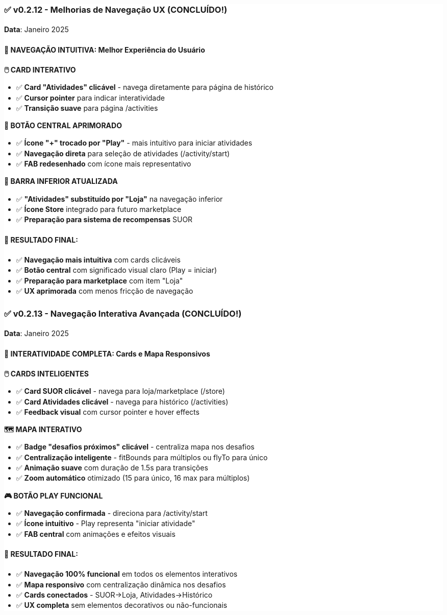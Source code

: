 ### **✅ v0.2.12 - Melhorias de Navegação UX (CONCLUÍDO!)**
**Data**: Janeiro 2025

#### 🧭 **NAVEGAÇÃO INTUITIVA: Melhor Experiência do Usuário**

**🖱️ CARD INTERATIVO**
- ✅ **Card "Atividades" clicável** - navega diretamente para página de histórico
- ✅ **Cursor pointer** para indicar interatividade
- ✅ **Transição suave** para página /activities

**🎯 BOTÃO CENTRAL APRIMORADO**
- ✅ **Ícone "+" trocado por "Play"** - mais intuitivo para iniciar atividades
- ✅ **Navegação direta** para seleção de atividades (/activity/start)
- ✅ **FAB redesenhado** com ícone mais representativo

**🛒 BARRA INFERIOR ATUALIZADA**
- ✅ **"Atividades" substituído por "Loja"** na navegação inferior
- ✅ **Ícone Store** integrado para futuro marketplace
- ✅ **Preparação para sistema de recompensas** SUOR

#### 🎯 **RESULTADO FINAL:**
- ✅ **Navegação mais intuitiva** com cards clicáveis
- ✅ **Botão central** com significado visual claro (Play = iniciar)
- ✅ **Preparação para marketplace** com item "Loja"
- ✅ **UX aprimorada** com menos fricção de navegação

### **✅ v0.2.13 - Navegação Interativa Avançada (CONCLUÍDO!)**
**Data**: Janeiro 2025

#### 🎯 **INTERATIVIDADE COMPLETA: Cards e Mapa Responsivos**

**🖱️ CARDS INTELIGENTES**
- ✅ **Card SUOR clicável** - navega para loja/marketplace (/store)
- ✅ **Card Atividades clicável** - navega para histórico (/activities)
- ✅ **Feedback visual** com cursor pointer e hover effects

**🗺️ MAPA INTERATIVO**
- ✅ **Badge "desafios próximos" clicável** - centraliza mapa nos desafios
- ✅ **Centralização inteligente** - fitBounds para múltiplos ou flyTo para único
- ✅ **Animação suave** com duração de 1.5s para transições
- ✅ **Zoom automático** otimizado (15 para único, 16 max para múltiplos)

**🎮 BOTÃO PLAY FUNCIONAL**
- ✅ **Navegação confirmada** - direciona para /activity/start
- ✅ **Ícone intuitivo** - Play representa "iniciar atividade"
- ✅ **FAB central** com animações e efeitos visuais

#### 🎯 **RESULTADO FINAL:**
- ✅ **Navegação 100% funcional** em todos os elementos interativos
- ✅ **Mapa responsivo** com centralização dinâmica nos desafios
- ✅ **Cards conectados** - SUOR→Loja, Atividades→Histórico
- ✅ **UX completa** sem elementos decorativos ou não-funcionais
